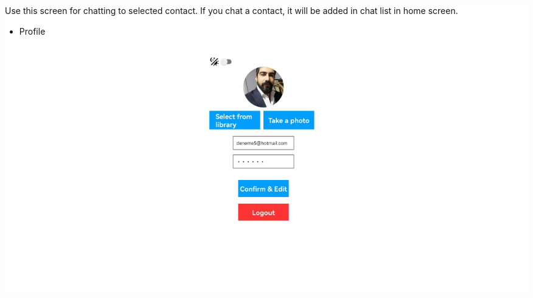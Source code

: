 Use this screen for chatting to selected contact. If you chat a contact, it will be added in chat list in home screen.

- Profile

<p align="middle">
<img src="https://github.com/barangezenoglu1/bootcamp-final-assignment/blob/main/src/screen-shots/Profile.png?raw=true" alt="Profile" width="200" height="400" style="padding-right:10px" />
